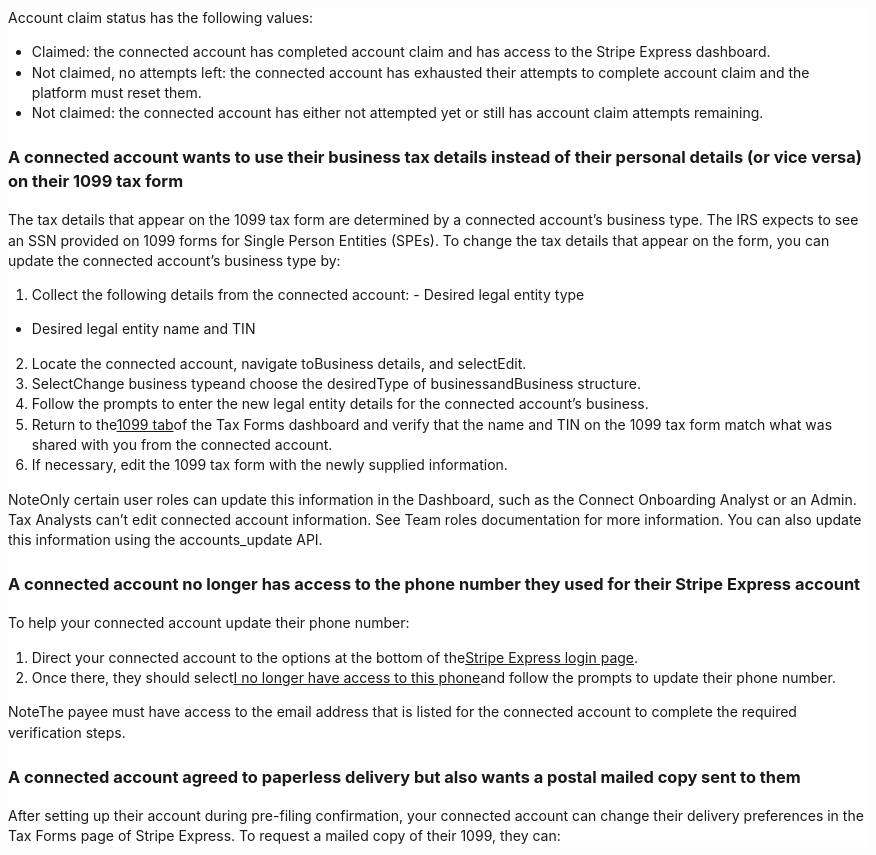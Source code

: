 

Account claim status has the following values:

- Claimed: the connected account has completed account claim and has access to the Stripe Express dashboard.
- Not claimed, no attempts left: the connected account has exhausted their attempts to complete account claim and the platform must reset them.
- Not claimed: the connected account has either not attempted yet or still has account claim attempts remaining.

### A connected account wants to use their business tax details instead of their personal details (or vice versa) on their 1099 tax form

The tax details that appear on the 1099 tax form are determined by a connected account’s business type. The IRS expects to see an SSN provided on 1099 forms for Single Person Entities (SPEs). To change the tax details that appear on the form, you can update the connected account’s business type by:

1. Collect the following details from the connected account:  - Desired legal entity type
  - Desired legal entity name and TIN


2. Locate the connected account, navigate toBusiness details, and selectEdit.
3. SelectChange business typeand choose the desiredType of businessandBusiness structure.
4. Follow the prompts to enter the new legal entity details for the connected account’s business.
5. Return to the[1099 tab](https://dashboard.stripe.com/connect/taxes/forms)of the Tax Forms dashboard and verify that the name and TIN on the 1099 tax form match what was shared with you from the connected account.
6. If necessary, edit the 1099 tax form with the newly supplied information.

NoteOnly certain user roles can update this information in the Dashboard, such as the Connect Onboarding Analyst or an Admin. Tax Analysts can’t edit connected account information. See Team roles documentation for more information. You can also update this information using the accounts_update API.

### A connected account no longer has access to the phone number they used for their Stripe Express account

To help your connected account update their phone number:

1. Direct your connected account to the options at the bottom of the[Stripe Express login page](http://express.stripe.com/).
2. Once there, they should select[I no longer have access to this phone](https://support.stripe.com/express/questions/i-lost-my-phone-or-changed-my-number-how-do-i-login-to-my-account)and follow the prompts to update their phone number.

NoteThe payee must have access to the email address that is listed for the connected account to complete the required verification steps.

### A connected account agreed to paperless delivery but also wants a postal mailed copy sent to them

After setting up their account during pre-filing confirmation, your connected account can change their delivery preferences in the Tax Forms page of Stripe Express. To request a mailed copy of their 1099, they can:
